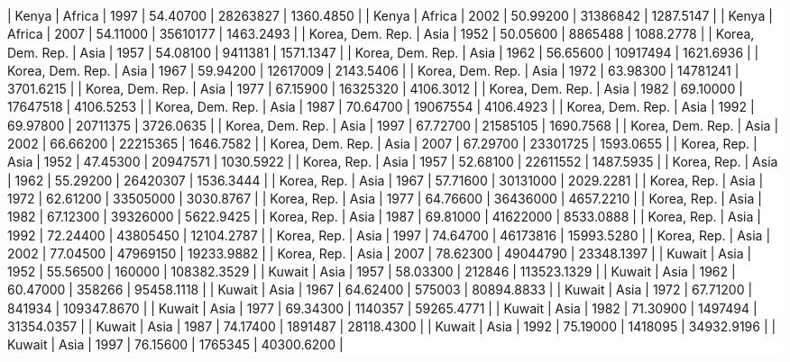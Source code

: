 | Kenya                    | Africa    | 1997 | 54.40700 |   28263827 |   1360.4850 |
| Kenya                    | Africa    | 2002 | 50.99200 |   31386842 |   1287.5147 |
| Kenya                    | Africa    | 2007 | 54.11000 |   35610177 |   1463.2493 |
| Korea, Dem. Rep.         | Asia      | 1952 | 50.05600 |    8865488 |   1088.2778 |
| Korea, Dem. Rep.         | Asia      | 1957 | 54.08100 |    9411381 |   1571.1347 |
| Korea, Dem. Rep.         | Asia      | 1962 | 56.65600 |   10917494 |   1621.6936 |
| Korea, Dem. Rep.         | Asia      | 1967 | 59.94200 |   12617009 |   2143.5406 |
| Korea, Dem. Rep.         | Asia      | 1972 | 63.98300 |   14781241 |   3701.6215 |
| Korea, Dem. Rep.         | Asia      | 1977 | 67.15900 |   16325320 |   4106.3012 |
| Korea, Dem. Rep.         | Asia      | 1982 | 69.10000 |   17647518 |   4106.5253 |
| Korea, Dem. Rep.         | Asia      | 1987 | 70.64700 |   19067554 |   4106.4923 |
| Korea, Dem. Rep.         | Asia      | 1992 | 69.97800 |   20711375 |   3726.0635 |
| Korea, Dem. Rep.         | Asia      | 1997 | 67.72700 |   21585105 |   1690.7568 |
| Korea, Dem. Rep.         | Asia      | 2002 | 66.66200 |   22215365 |   1646.7582 |
| Korea, Dem. Rep.         | Asia      | 2007 | 67.29700 |   23301725 |   1593.0655 |
| Korea, Rep.              | Asia      | 1952 | 47.45300 |   20947571 |   1030.5922 |
| Korea, Rep.              | Asia      | 1957 | 52.68100 |   22611552 |   1487.5935 |
| Korea, Rep.              | Asia      | 1962 | 55.29200 |   26420307 |   1536.3444 |
| Korea, Rep.              | Asia      | 1967 | 57.71600 |   30131000 |   2029.2281 |
| Korea, Rep.              | Asia      | 1972 | 62.61200 |   33505000 |   3030.8767 |
| Korea, Rep.              | Asia      | 1977 | 64.76600 |   36436000 |   4657.2210 |
| Korea, Rep.              | Asia      | 1982 | 67.12300 |   39326000 |   5622.9425 |
| Korea, Rep.              | Asia      | 1987 | 69.81000 |   41622000 |   8533.0888 |
| Korea, Rep.              | Asia      | 1992 | 72.24400 |   43805450 |  12104.2787 |
| Korea, Rep.              | Asia      | 1997 | 74.64700 |   46173816 |  15993.5280 |
| Korea, Rep.              | Asia      | 2002 | 77.04500 |   47969150 |  19233.9882 |
| Korea, Rep.              | Asia      | 2007 | 78.62300 |   49044790 |  23348.1397 |
| Kuwait                   | Asia      | 1952 | 55.56500 |     160000 | 108382.3529 |
| Kuwait                   | Asia      | 1957 | 58.03300 |     212846 | 113523.1329 |
| Kuwait                   | Asia      | 1962 | 60.47000 |     358266 |  95458.1118 |
| Kuwait                   | Asia      | 1967 | 64.62400 |     575003 |  80894.8833 |
| Kuwait                   | Asia      | 1972 | 67.71200 |     841934 | 109347.8670 |
| Kuwait                   | Asia      | 1977 | 69.34300 |    1140357 |  59265.4771 |
| Kuwait                   | Asia      | 1982 | 71.30900 |    1497494 |  31354.0357 |
| Kuwait                   | Asia      | 1987 | 74.17400 |    1891487 |  28118.4300 |
| Kuwait                   | Asia      | 1992 | 75.19000 |    1418095 |  34932.9196 |
| Kuwait                   | Asia      | 1997 | 76.15600 |    1765345 |  40300.6200 |